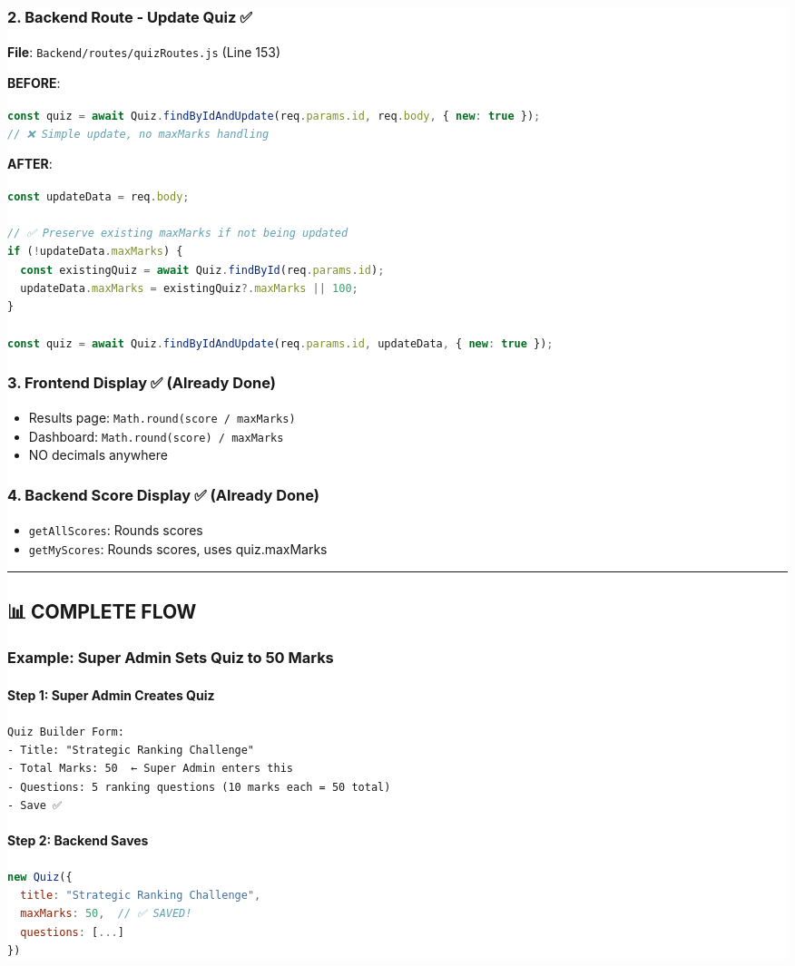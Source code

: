 ### 2. Backend Route - Update Quiz ✅
**File**: `Backend/routes/quizRoutes.js` (Line 153)

**BEFORE**:
```javascript
const quiz = await Quiz.findByIdAndUpdate(req.params.id, req.body, { new: true });
// ❌ Simple update, no maxMarks handling
```

**AFTER**:
```javascript
const updateData = req.body;

// ✅ Preserve existing maxMarks if not being updated
if (!updateData.maxMarks) {
  const existingQuiz = await Quiz.findById(req.params.id);
  updateData.maxMarks = existingQuiz?.maxMarks || 100;
}

const quiz = await Quiz.findByIdAndUpdate(req.params.id, updateData, { new: true });
```

### 3. Frontend Display ✅ (Already Done)
- Results page: `Math.round(score / maxMarks)`
- Dashboard: `Math.round(score) / maxMarks`
- NO decimals anywhere

### 4. Backend Score Display ✅ (Already Done)
- `getAllScores`: Rounds scores
- `getMyScores`: Rounds scores, uses quiz.maxMarks

---

## 📊 COMPLETE FLOW

### Example: Super Admin Sets Quiz to 50 Marks

#### Step 1: Super Admin Creates Quiz
```
Quiz Builder Form:
- Title: "Strategic Ranking Challenge"
- Total Marks: 50  ← Super Admin enters this
- Questions: 5 ranking questions (10 marks each = 50 total)
- Save ✅
```

#### Step 2: Backend Saves
```javascript
new Quiz({
  title: "Strategic Ranking Challenge",
  maxMarks: 50,  // ✅ SAVED!
  questions: [...]
})
```
